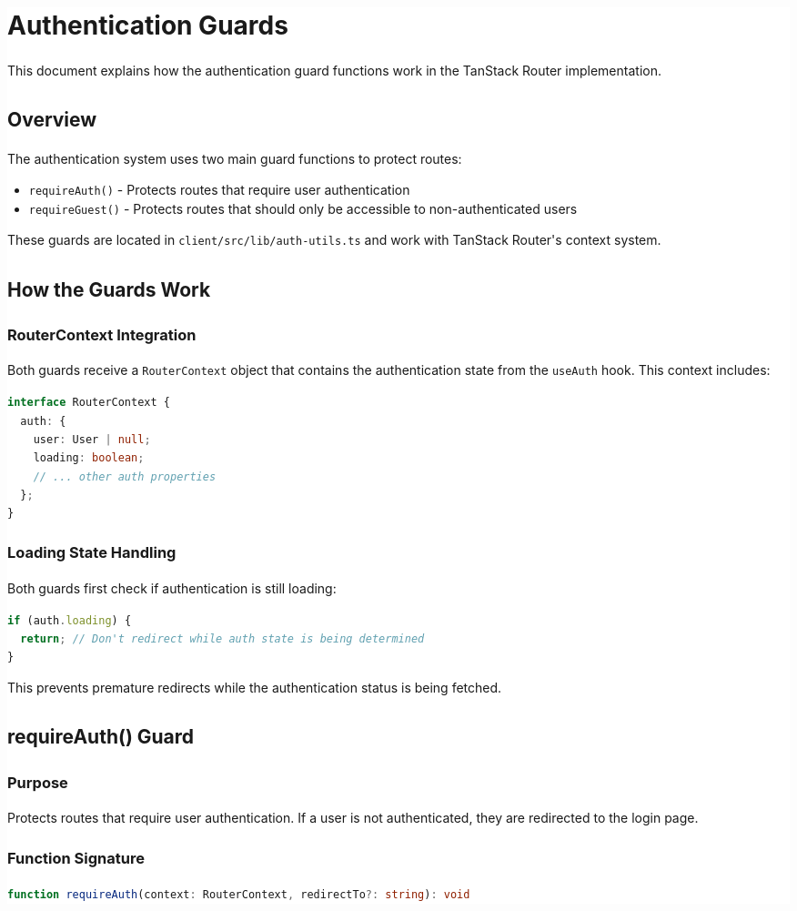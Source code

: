 # Authentication Guards

This document explains how the authentication guard functions work in the TanStack Router implementation.

## Overview

The authentication system uses two main guard functions to protect routes:
- `requireAuth()` - Protects routes that require user authentication
- `requireGuest()` - Protects routes that should only be accessible to non-authenticated users

These guards are located in `client/src/lib/auth-utils.ts` and work with TanStack Router's context system.

## How the Guards Work

### RouterContext Integration

Both guards receive a `RouterContext` object that contains the authentication state from the `useAuth` hook. This context includes:

```typescript
interface RouterContext {
  auth: {
    user: User | null;
    loading: boolean;
    // ... other auth properties
  };
}
```

### Loading State Handling

Both guards first check if authentication is still loading:

```typescript
if (auth.loading) {
  return; // Don't redirect while auth state is being determined
}
```

This prevents premature redirects while the authentication status is being fetched.

## requireAuth() Guard

### Purpose
Protects routes that require user authentication. If a user is not authenticated, they are redirected to the login page.

### Function Signature
```typescript
function requireAuth(context: RouterContext, redirectTo?: string): void
```
